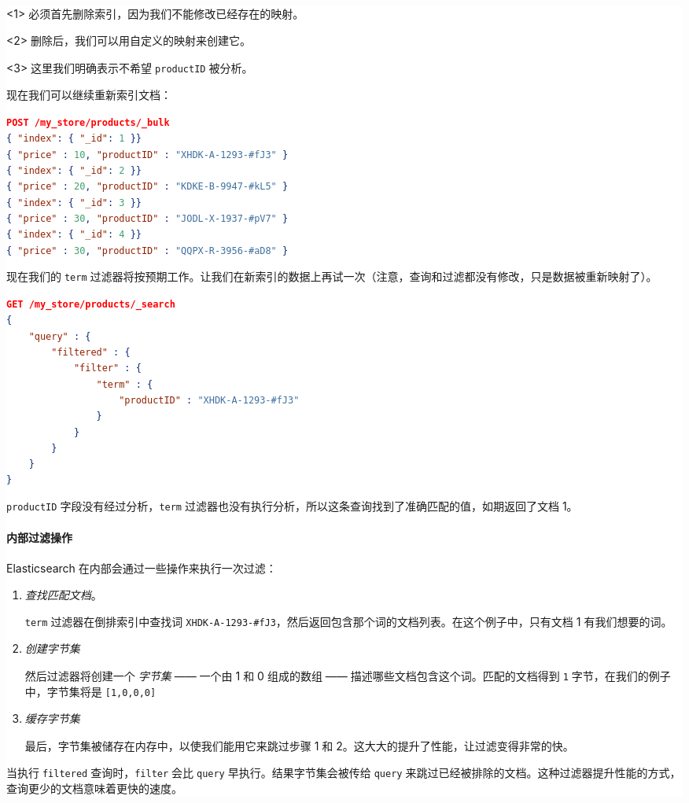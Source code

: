 

<1> 必须首先删除索引，因为我们不能修改已经存在的映射。

<2> 删除后，我们可以用自定义的映射来创建它。

<3> 这里我们明确表示不希望 `productID` 被分析。

现在我们可以继续重新索引文档：

```json
POST /my_store/products/_bulk
{ "index": { "_id": 1 }}
{ "price" : 10, "productID" : "XHDK-A-1293-#fJ3" }
{ "index": { "_id": 2 }}
{ "price" : 20, "productID" : "KDKE-B-9947-#kL5" }
{ "index": { "_id": 3 }}
{ "price" : 30, "productID" : "JODL-X-1937-#pV7" }
{ "index": { "_id": 4 }}
{ "price" : 30, "productID" : "QQPX-R-3956-#aD8" }
```



现在我们的 `term` 过滤器将按预期工作。让我们在新索引的数据上再试一次（注意，查询和过滤都没有修改，只是数据被重新映射了）。

```json
GET /my_store/products/_search
{
    "query" : {
        "filtered" : {
            "filter" : {
                "term" : {
                    "productID" : "XHDK-A-1293-#fJ3"
                }
            }
        }
    }
}
```



`productID` 字段没有经过分析，`term` 过滤器也没有执行分析，所以这条查询找到了准确匹配的值，如期返回了文档 1。

#### 内部过滤操作

Elasticsearch 在内部会通过一些操作来执行一次过滤：

1. _查找匹配文档_。

    `term` 过滤器在倒排索引中查找词 `XHDK-A-1293-#fJ3`，然后返回包含那个词的文档列表。在这个例子中，只有文档 1 有我们想要的词。

2. _创建字节集_

    然后过滤器将创建一个 _字节集_ —— 一个由 1 和 0 组成的数组 —— 描述哪些文档包含这个词。匹配的文档得到 `1` 字节，在我们的例子中，字节集将是 `[1,0,0,0]`

3. _缓存字节集_

    最后，字节集被储存在内存中，以使我们能用它来跳过步骤 1 和 2。这大大的提升了性能，让过滤变得非常的快。

当执行 `filtered` 查询时，`filter` 会比 `query` 早执行。结果字节集会被传给 `query` 来跳过已经被排除的文档。这种过滤器提升性能的方式，查询更少的文档意味着更快的速度。
